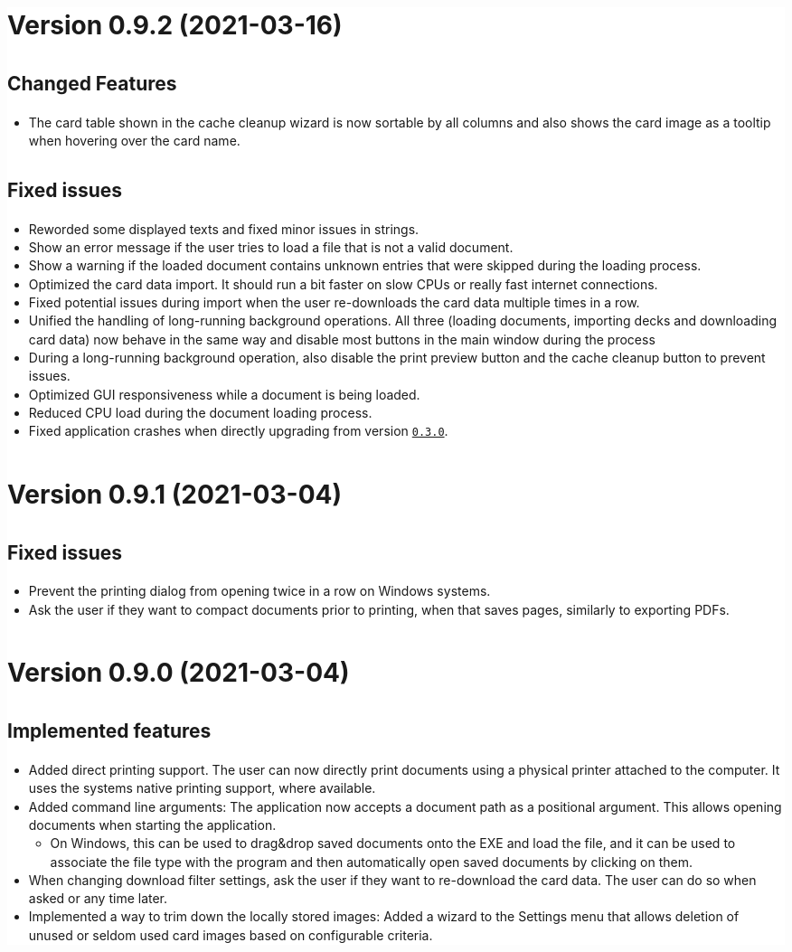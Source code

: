 
# Version 0.9.2 (2021-03-16) <a name="v0_9_2"></a>

## Changed Features

- The card table shown in the cache cleanup wizard is now sortable by all columns and also shows the card image
  as a tooltip when hovering over the card name.

## Fixed issues

- Reworded some displayed texts and fixed minor issues in strings.
- Show an error message if the user tries to load a file that is not a valid document.
- Show a warning if the loaded document contains unknown entries that were skipped during the loading process.
- Optimized the card data import. It should run a bit faster on slow CPUs or really fast internet connections.
- Fixed potential issues during import when the user re-downloads the card data multiple times in a row.
- Unified the handling of long-running background operations. All three (loading documents, importing decks and
  downloading card data) now behave in the same way and disable most buttons in the main window during the process
- During a long-running background operation, also disable the print preview button and the cache cleanup button to
  prevent issues.
- Optimized GUI responsiveness while a document is being loaded.
- Reduced CPU load during the document loading process.
- Fixed application crashes when directly upgrading from version [`0.3.0`](#v0_3_0).


# Version 0.9.1 (2021-03-04) <a name="v0_9_1"></a>

## Fixed issues

- Prevent the printing dialog from opening twice in a row on Windows systems.
- Ask the user if they want to compact documents prior to printing, when that saves pages, similarly to exporting PDFs.


# Version 0.9.0 (2021-03-04) <a name="v0_9_0"></a>

## Implemented features

- Added direct printing support. The user can now directly print documents using a physical printer attached to the
  computer. It uses the systems native printing support, where available.
- Added command line arguments: The application now accepts a document path as a positional argument.
  This allows opening documents when starting the application.
    - On Windows, this can be used to drag&drop saved documents onto the EXE and load the file, and it can be used
      to associate the file type with the program and then automatically open saved documents by clicking on them.
- When changing download filter settings, ask the user if they want to re-download the card data. The user can do so
  when asked or any time later.
- Implemented a way to trim down the locally stored images: Added a wizard to the Settings menu that allows deletion
  of unused or seldom used card images based on configurable criteria.